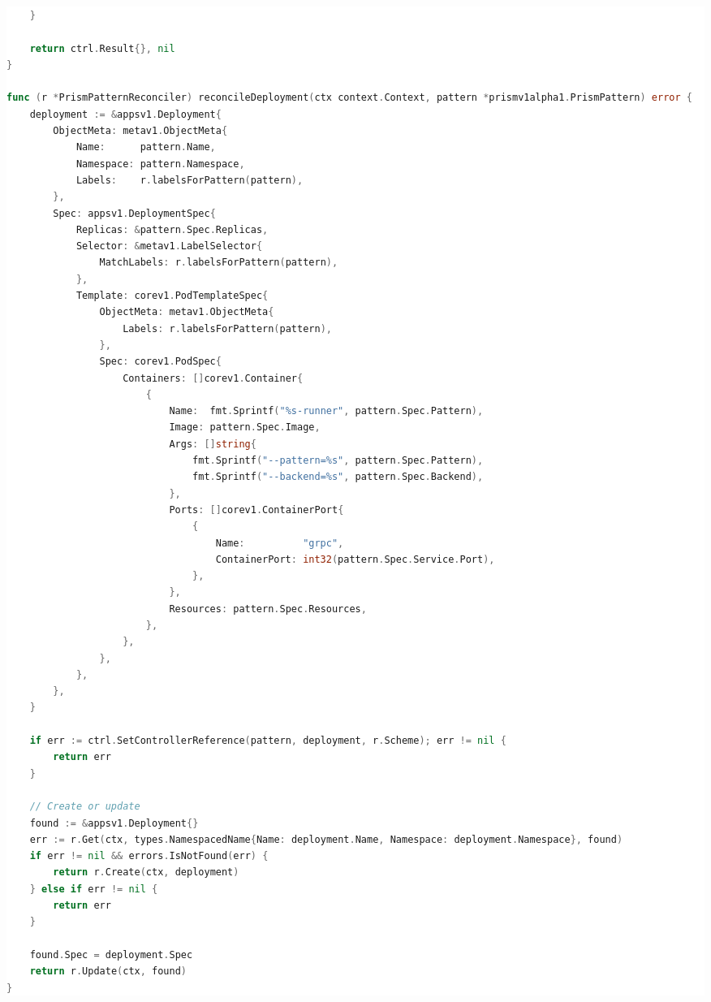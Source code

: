 ```go
    }

    return ctrl.Result{}, nil
}

func (r *PrismPatternReconciler) reconcileDeployment(ctx context.Context, pattern *prismv1alpha1.PrismPattern) error {
    deployment := &appsv1.Deployment{
        ObjectMeta: metav1.ObjectMeta{
            Name:      pattern.Name,
            Namespace: pattern.Namespace,
            Labels:    r.labelsForPattern(pattern),
        },
        Spec: appsv1.DeploymentSpec{
            Replicas: &pattern.Spec.Replicas,
            Selector: &metav1.LabelSelector{
                MatchLabels: r.labelsForPattern(pattern),
            },
            Template: corev1.PodTemplateSpec{
                ObjectMeta: metav1.ObjectMeta{
                    Labels: r.labelsForPattern(pattern),
                },
                Spec: corev1.PodSpec{
                    Containers: []corev1.Container{
                        {
                            Name:  fmt.Sprintf("%s-runner", pattern.Spec.Pattern),
                            Image: pattern.Spec.Image,
                            Args: []string{
                                fmt.Sprintf("--pattern=%s", pattern.Spec.Pattern),
                                fmt.Sprintf("--backend=%s", pattern.Spec.Backend),
                            },
                            Ports: []corev1.ContainerPort{
                                {
                                    Name:          "grpc",
                                    ContainerPort: int32(pattern.Spec.Service.Port),
                                },
                            },
                            Resources: pattern.Spec.Resources,
                        },
                    },
                },
            },
        },
    }

    if err := ctrl.SetControllerReference(pattern, deployment, r.Scheme); err != nil {
        return err
    }

    // Create or update
    found := &appsv1.Deployment{}
    err := r.Get(ctx, types.NamespacedName{Name: deployment.Name, Namespace: deployment.Namespace}, found)
    if err != nil && errors.IsNotFound(err) {
        return r.Create(ctx, deployment)
    } else if err != nil {
        return err
    }

    found.Spec = deployment.Spec
    return r.Update(ctx, found)
}

```